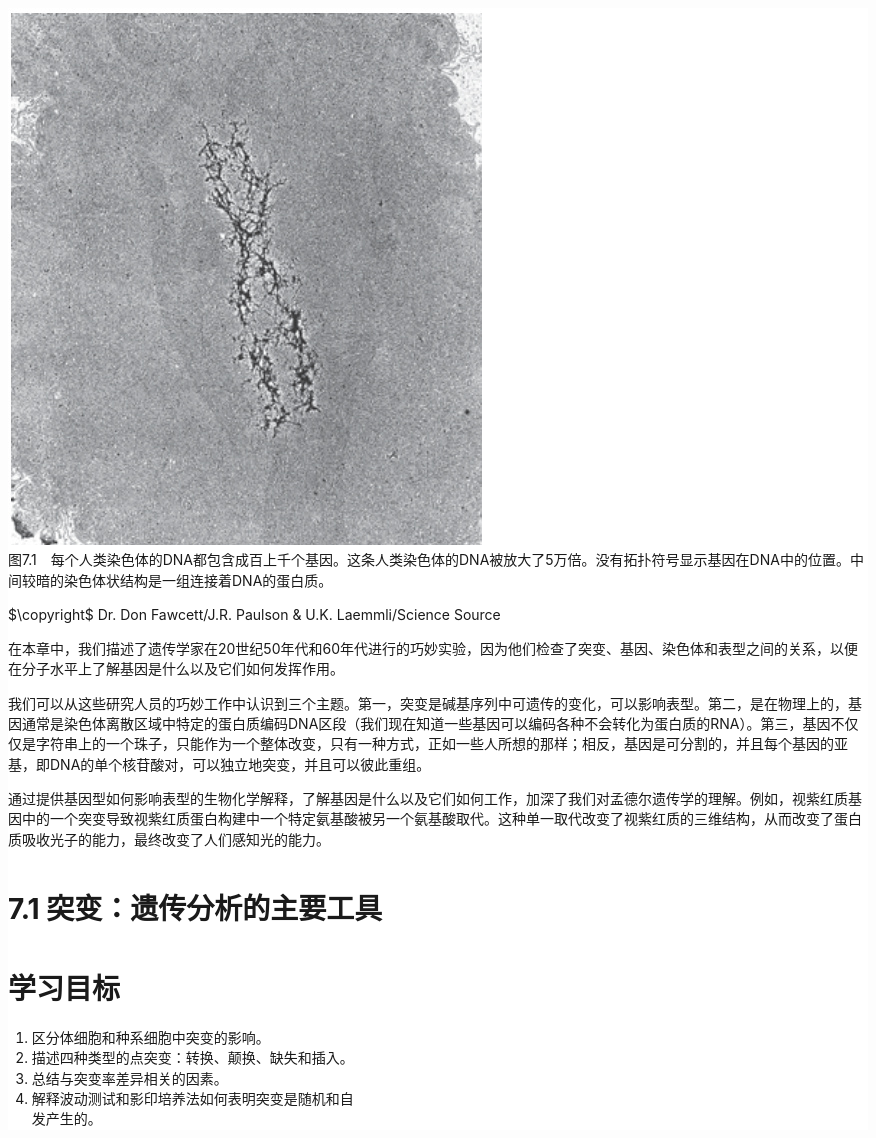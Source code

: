 ![](Genetics-FG2G_6ed_Chapter-7_images/Fig-7.2.jpg)  
图7.1　每个人类染色体的DNA都包含成百上千个基因。这条人类染色体的DNA被放大了5万倍。没有拓扑符号显示基因在DNA中的位置。中间较暗的染色体状结构是一组连接着DNA的蛋白质。  

$\copyright$ Dr. Don Fawcett/J.R. Paulson & U.K. Laemmli/Science Source  

在本章中，我们描述了遗传学家在20世纪50年代和60年代进行的巧妙实验，因为他们检查了突变、基因、染色体和表型之间的关系，以便在分子水平上了解基因是什么以及它们如何发挥作用。  

我们可以从这些研究人员的巧妙工作中认识到三个主题。第一，突变是碱基序列中可遗传的变化，可以影响表型。第二，是在物理上的，基因通常是染色体离散区域中特定的蛋白质编码DNA区段（我们现在知道一些基因可以编码各种不会转化为蛋白质的RNA）。第三，基因不仅仅是字符串上的一个珠子，只能作为一个整体改变，只有一种方式，正如一些人所想的那样；相反，基因是可分割的，并且每个基因的亚基，即DNA的单个核苷酸对，可以独立地突变，并且可以彼此重组。  

通过提供基因型如何影响表型的生物化学解释，了解基因是什么以及它们如何工作，加深了我们对孟德尔遗传学的理解。例如，视紫红质基因中的一个突变导致视紫红质蛋白构建中一个特定氨基酸被另一个氨基酸取代。这种单一取代改变了视紫红质的三维结构，从而改变了蛋白质吸收光子的能力，最终改变了人们感知光的能力。  

# 7.1 突变：遗传分析的主要工具  

# 学习目标  

1. 区分体细胞和种系细胞中突变的影响。  
2. 描述四种类型的点突变：转换、颠换、缺失和插入。  
3. 总结与突变率差异相关的因素。  
4.  解释波动测试和影印培养法如何表明突变是随机和自  
发产生的。  
